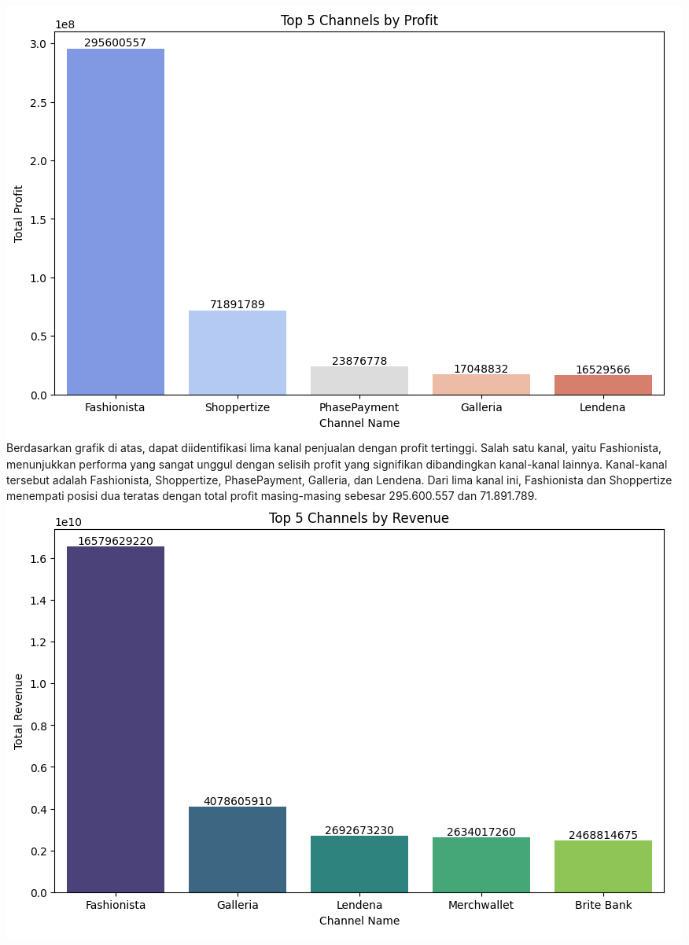 ![Visualisasi 1](https://raw.githubusercontent.com/prtmaars/Sales-Efficiency-and-Profitability/master/images/top5channelprofit.png)
Berdasarkan grafik di atas, dapat diidentifikasi lima kanal penjualan dengan profit tertinggi. Salah satu kanal, yaitu Fashionista, menunjukkan performa yang sangat unggul dengan selisih profit yang signifikan dibandingkan kanal-kanal lainnya. Kanal-kanal tersebut adalah Fashionista, Shoppertize, PhasePayment, Galleria, dan Lendena. Dari lima kanal ini, Fashionista dan Shoppertize menempati posisi dua teratas dengan total profit masing-masing sebesar 295.600.557 dan 71.891.789.
![Visualisasi 1a](https://raw.githubusercontent.com/prtmaars/Sales-Efficiency-and-Profitability/master/images/top5channelrevenue.png)